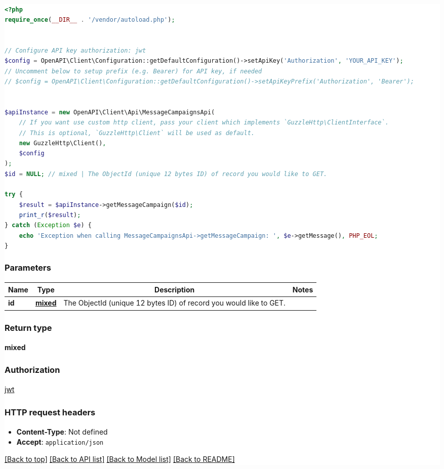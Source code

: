 ```php
<?php
require_once(__DIR__ . '/vendor/autoload.php');


// Configure API key authorization: jwt
$config = OpenAPI\Client\Configuration::getDefaultConfiguration()->setApiKey('Authorization', 'YOUR_API_KEY');
// Uncomment below to setup prefix (e.g. Bearer) for API key, if needed
// $config = OpenAPI\Client\Configuration::getDefaultConfiguration()->setApiKeyPrefix('Authorization', 'Bearer');


$apiInstance = new OpenAPI\Client\Api\MessageCampaignsApi(
    // If you want use custom http client, pass your client which implements `GuzzleHttp\ClientInterface`.
    // This is optional, `GuzzleHttp\Client` will be used as default.
    new GuzzleHttp\Client(),
    $config
);
$id = NULL; // mixed | The ObjectId (unique 12 bytes ID) of record you would like to GET.

try {
    $result = $apiInstance->getMessageCampaign($id);
    print_r($result);
} catch (Exception $e) {
    echo 'Exception when calling MessageCampaignsApi->getMessageCampaign: ', $e->getMessage(), PHP_EOL;
}
```

### Parameters

| Name | Type | Description  | Notes |
| ------------- | ------------- | ------------- | ------------- |
| **id** | [**mixed**](../Model/.md)| The ObjectId (unique 12 bytes ID) of record you would like to GET. | |

### Return type

**mixed**

### Authorization

[jwt](../../README.md#jwt)

### HTTP request headers

- **Content-Type**: Not defined
- **Accept**: `application/json`

[[Back to top]](#) [[Back to API list]](../../README.md#endpoints)
[[Back to Model list]](../../README.md#models)
[[Back to README]](../../README.md)

